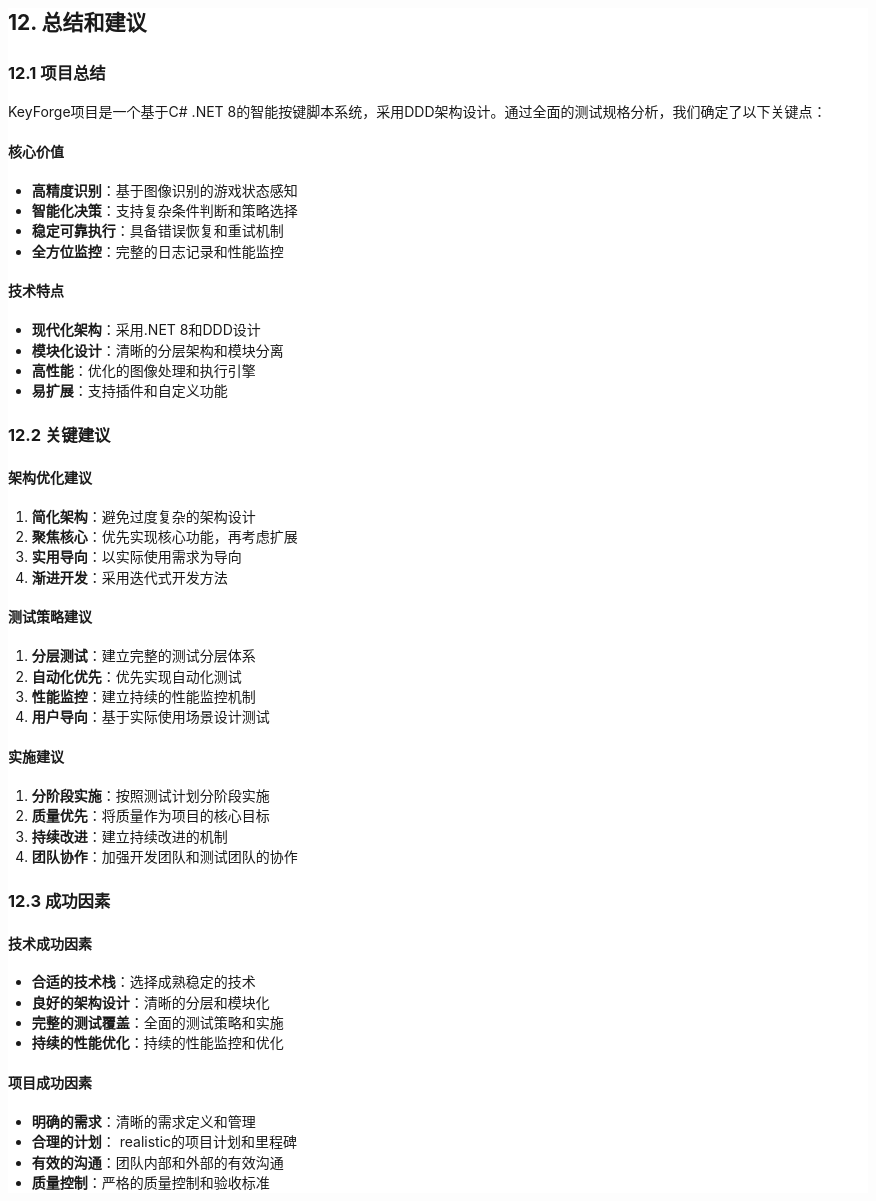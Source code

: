 ## 12. 总结和建议

### 12.1 项目总结

KeyForge项目是一个基于C# .NET 8的智能按键脚本系统，采用DDD架构设计。通过全面的测试规格分析，我们确定了以下关键点：

#### 核心价值
- **高精度识别**：基于图像识别的游戏状态感知
- **智能化决策**：支持复杂条件判断和策略选择
- **稳定可靠执行**：具备错误恢复和重试机制
- **全方位监控**：完整的日志记录和性能监控

#### 技术特点
- **现代化架构**：采用.NET 8和DDD设计
- **模块化设计**：清晰的分层架构和模块分离
- **高性能**：优化的图像处理和执行引擎
- **易扩展**：支持插件和自定义功能

### 12.2 关键建议

#### 架构优化建议
1. **简化架构**：避免过度复杂的架构设计
2. **聚焦核心**：优先实现核心功能，再考虑扩展
3. **实用导向**：以实际使用需求为导向
4. **渐进开发**：采用迭代式开发方法

#### 测试策略建议
1. **分层测试**：建立完整的测试分层体系
2. **自动化优先**：优先实现自动化测试
3. **性能监控**：建立持续的性能监控机制
4. **用户导向**：基于实际使用场景设计测试

#### 实施建议
1. **分阶段实施**：按照测试计划分阶段实施
2. **质量优先**：将质量作为项目的核心目标
3. **持续改进**：建立持续改进的机制
4. **团队协作**：加强开发团队和测试团队的协作

### 12.3 成功因素

#### 技术成功因素
- **合适的技术栈**：选择成熟稳定的技术
- **良好的架构设计**：清晰的分层和模块化
- **完整的测试覆盖**：全面的测试策略和实施
- **持续的性能优化**：持续的性能监控和优化

#### 项目成功因素
- **明确的需求**：清晰的需求定义和管理
- **合理的计划**： realistic的项目计划和里程碑
- **有效的沟通**：团队内部和外部的有效沟通
- **质量控制**：严格的质量控制和验收标准
